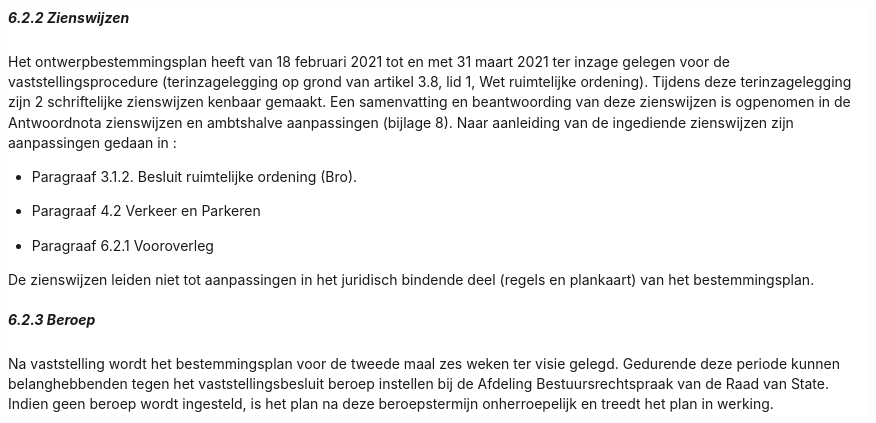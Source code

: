 ##### 6\.2\.2 Zienswijzen

Het ontwerpbestemmingsplan heeft van 18 februari 2021 tot en met 31 maart 2021 ter inzage gelegen voor de vaststellingsprocedure (terinzagelegging op grond van artikel 3\.8, lid 1, Wet ruimtelijke ordening). Tijdens deze terinzagelegging zijn 2 schriftelijke zienswijzen kenbaar gemaakt. Een samenvatting en beantwoording van deze zienswijzen is ogpenomen in de Antwoordnota zienswijzen en ambtshalve aanpassingen (bijlage 8). Naar aanleiding van de ingediende zienswijzen zijn aanpassingen gedaan in :

* Paragraaf 3\.1\.2\. Besluit ruimtelijke ordening (Bro).

* Paragraaf 4\.2 Verkeer en Parkeren

* Paragraaf 6\.2\.1 Vooroverleg

De zienswijzen leiden niet tot aanpassingen in het juridisch bindende deel (regels en plankaart) van het bestemmingsplan.

##### 6\.2\.3 Beroep

Na vaststelling wordt het bestemmingsplan voor de tweede maal zes weken ter visie gelegd. Gedurende deze periode kunnen belanghebbenden tegen het vaststellingsbesluit beroep instellen bij de Afdeling Bestuursrechtspraak van de Raad van State. Indien geen beroep wordt ingesteld, is het plan na deze beroepstermijn onherroepelijk en treedt het plan in werking.